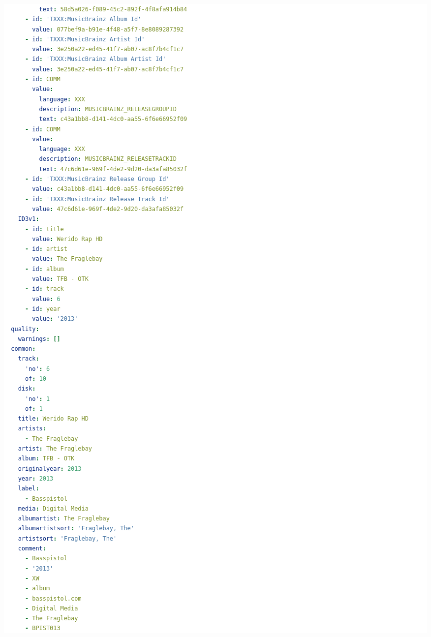 ```yaml
          text: 58d5a026-f089-45c2-892f-4f8afa914b84
      - id: 'TXXX:MusicBrainz Album Id'
        value: 077bef9a-b91e-4f48-a5f7-8e8089287392
      - id: 'TXXX:MusicBrainz Artist Id'
        value: 3e250a22-ed45-41f7-ab07-ac8f7b4cf1c7
      - id: 'TXXX:MusicBrainz Album Artist Id'
        value: 3e250a22-ed45-41f7-ab07-ac8f7b4cf1c7
      - id: COMM
        value:
          language: XXX
          description: MUSICBRAINZ_RELEASEGROUPID
          text: c43a1bb8-d141-4dc0-aa55-6f6e66952f09
      - id: COMM
        value:
          language: XXX
          description: MUSICBRAINZ_RELEASETRACKID
          text: 47c6d61e-969f-4de2-9d20-da3afa85032f
      - id: 'TXXX:MusicBrainz Release Group Id'
        value: c43a1bb8-d141-4dc0-aa55-6f6e66952f09
      - id: 'TXXX:MusicBrainz Release Track Id'
        value: 47c6d61e-969f-4de2-9d20-da3afa85032f
    ID3v1:
      - id: title
        value: Werido Rap HD
      - id: artist
        value: The Fraglebay
      - id: album
        value: TFB - OTK
      - id: track
        value: 6
      - id: year
        value: '2013'
  quality:
    warnings: []
  common:
    track:
      'no': 6
      of: 10
    disk:
      'no': 1
      of: 1
    title: Werido Rap HD
    artists:
      - The Fraglebay
    artist: The Fraglebay
    album: TFB - OTK
    originalyear: 2013
    year: 2013
    label:
      - Basspistol
    media: Digital Media
    albumartist: The Fraglebay
    albumartistsort: 'Fraglebay, The'
    artistsort: 'Fraglebay, The'
    comment:
      - Basspistol
      - '2013'
      - XW
      - album
      - basspistol.com
      - Digital Media
      - The Fraglebay
      - BPIST013
```